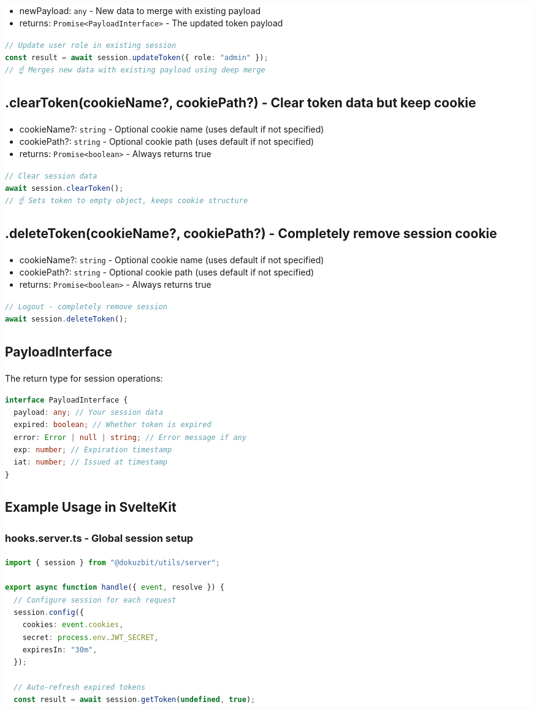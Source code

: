 - newPayload: `any` - New data to merge with existing payload
- returns: `Promise<PayloadInterface>` - The updated token payload

```ts
// Update user role in existing session
const result = await session.updateToken({ role: "admin" });
// ☝️ Merges new data with existing payload using deep merge
```

## .clearToken(cookieName?, cookiePath?) - Clear token data but keep cookie

- cookieName?: `string` - Optional cookie name (uses default if not specified)
- cookiePath?: `string` - Optional cookie path (uses default if not specified)
- returns: `Promise<boolean>` - Always returns true

```ts
// Clear session data
await session.clearToken();
// ☝️ Sets token to empty object, keeps cookie structure
```

## .deleteToken(cookieName?, cookiePath?) - Completely remove session cookie

- cookieName?: `string` - Optional cookie name (uses default if not specified)
- cookiePath?: `string` - Optional cookie path (uses default if not specified)
- returns: `Promise<boolean>` - Always returns true

```ts
// Logout - completely remove session
await session.deleteToken();
```

## PayloadInterface

The return type for session operations:

```ts
interface PayloadInterface {
  payload: any; // Your session data
  expired: boolean; // Whether token is expired
  error: Error | null | string; // Error message if any
  exp: number; // Expiration timestamp
  iat: number; // Issued at timestamp
}
```

## Example Usage in SvelteKit

### hooks.server.ts - Global session setup

```ts
import { session } from "@dokuzbit/utils/server";

export async function handle({ event, resolve }) {
  // Configure session for each request
  session.config({
    cookies: event.cookies,
    secret: process.env.JWT_SECRET,
    expiresIn: "30m",
  });

  // Auto-refresh expired tokens
  const result = await session.getToken(undefined, true);

```